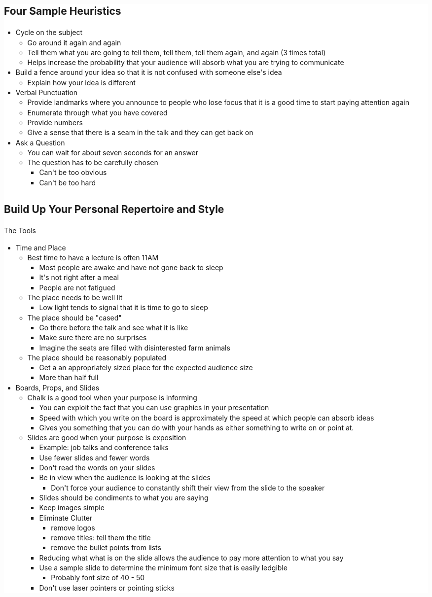 

## Four Sample Heuristics

- Cycle on the subject
    - Go around it again and again
    - Tell them what you are going to tell them, tell them, tell them again, and again (3 times total)
    - Helps increase the probability that your audience will absorb what you are trying to communicate
- Build a fence around your idea so that it is not confused with someone else's idea
    - Explain how your idea is different
- Verbal Punctuation
    - Provide landmarks where you announce to people who lose focus that it is a good time to start paying attention again
    - Enumerate through what you have covered
    - Provide numbers
    - Give a sense that there is a seam in the talk and they can get back on
- Ask a Question
    - You can wait for about seven seconds for an answer
    - The question has to be carefully chosen
        - Can't be too obvious
        - Can't be too hard
    



## Build Up Your Personal Repertoire and Style

The Tools

- Time and Place
    - Best time to have a lecture is often 11AM
        - Most people are awake and have not gone back to sleep
        - It's not right after a meal
        - People are not fatigued
    - The place needs to be well lit
        - Low light tends to signal that it is time to go to sleep
    - The place should be "cased"
        - Go there before the talk and see what it is like
        - Make sure there are no surprises
        - Imagine the seats are filled with disinterested farm animals
    - The place should be reasonably populated
        - Get a an appropriately sized place for the expected audience size
        - More than half full
- Boards, Props, and Slides
    - Chalk is a good tool when your purpose is informing
        - You can exploit the fact that you can use graphics in your presentation
        - Speed with which you write on the board is approximately the speed at which people can absorb ideas
        - Gives you something that you can do with your hands as either something to write on or point at.
    - Slides are good when your purpose is exposition
        - Example: job talks and conference talks
        - Use fewer slides and fewer words
        - Don't read the words on your slides
        - Be in view when the audience is looking at the slides
            - Don't force your audience to constantly shift their view from the slide to the speaker
        - Slides should be condiments to what you are saying
        - Keep images simple
        - Eliminate Clutter
            - remove logos
            - remove titles: tell them the title
            - remove the bullet points from lists
        - Reducing what what is on the slide allows the audience to pay more attention to what you say
        - Use a sample slide to determine the minimum font size that is easily ledgible
            - Probably font size of 40 - 50
        - Don't use laser pointers or pointing sticks